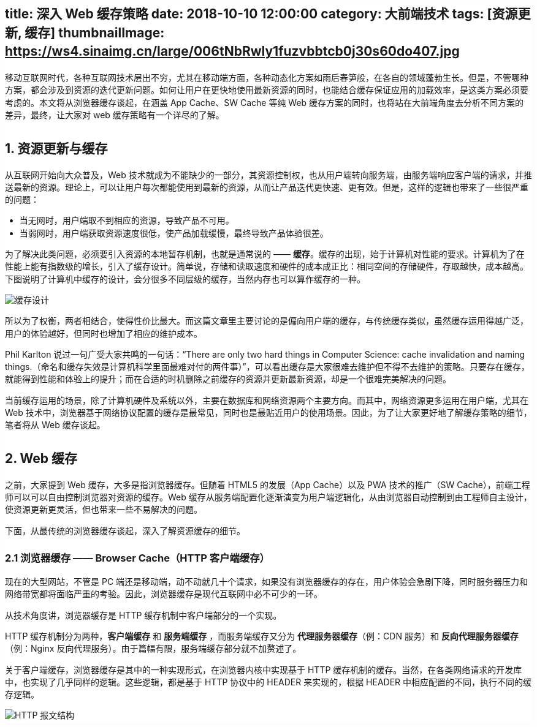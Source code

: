 title: 深入 Web 缓存策略
date: 2018-10-10 12:00:00
category: 大前端技术
tags: [资源更新, 缓存]
thumbnailImage: https://ws4.sinaimg.cn/large/006tNbRwly1fuzvbbtcb0j30s60do407.jpg
---

移动互联网时代，各种互联网技术层出不穷，尤其在移动端方面，各种动态化方案如雨后春笋般，在各自的领域蓬勃生长。但是，不管哪种方案，都会涉及到资源的迭代更新问题。如何让用户在更快地使用最新资源的同时，也能结合缓存保证应用的加载效率，是这类方案必须要考虑的。本文将从浏览器缓存谈起，在涵盖 App Cache、SW Cache 等纯 Web 缓存方案的同时，也将站在大前端角度去分析不同方案的差异，最终，让大家对 web 缓存策略有一个详尽的了解。

## 1. 资源更新与缓存

从互联网开始向大众普及，Web 技术就成为不能缺少的一部分，其资源控制权，也从用户端转向服务端，由服务端响应客户端的请求，并推送最新的资源。理论上，可以让用户每次都能使用到最新的资源，从而让产品迭代更快速、更有效。但是，这样的逻辑也带来了一些很严重的问题：

* 当无网时，用户端取不到相应的资源，导致产品不可用。
* 当弱网时，用户端获取资源速度很低，使产品加载缓慢，最终导致产品体验很差。 

为了解决此类问题，必须要引入资源的本地暂存机制，也就是通常说的 —— **缓存**。缓存的出现，始于计算机对性能的要求。计算机为了在性能上能有指数级的增长，引入了缓存设计。简单说，存储和读取速度和硬件的成本成正比：相同空间的存储硬件，存取越快，成本越高。下图说明了计算机中缓存的设计，会分很多不同层级的缓存，当然内存也可以算作缓存的一种。

![缓存设计](https://ws1.sinaimg.cn/large/0069RVTdly1fv3lc27kpbj30go06y74t.jpg)

所以为了权衡，两者相结合，使得性价比最大。而这篇文章里主要讨论的是偏向用户端的缓存，与传统缓存类似，虽然缓存运用得越广泛，用户的体验越好，但同时也增加了相应的维护成本。

Phil Karlton 说过一句广受大家共鸣的一句话：“There are only two hard things in Computer Science: cache invalidation and naming things.（命名和缓存失效是计算机科学里面最难对付的两件事）”，可以看出缓存是大家很难去维护但不得不去维护的策略。只要存在缓存，就能得到性能和体验上的提升；而在合适的时机删除之前缓存的资源并更新最新资源，却是一个很难完美解决的问题。

当前缓存运用的场景，除了计算机硬件及系统以外，主要在数据库和网络资源两个主要方向。而其中，网络资源更多运用在用户端，尤其在 Web 技术中，浏览器基于网络协议配置的缓存是最常见，同时也是最贴近用户的使用场景。因此，为了让大家更好地了解缓存策略的细节，笔者将从 Web 缓存谈起。

## 2. Web 缓存

之前，大家提到 Web 缓存，大多是指浏览器缓存。但随着 HTML5 的发展（App Cache）以及 PWA 技术的推广（SW Cache），前端工程师可以可以自由控制浏览器对资源的缓存。Web 缓存从服务端配置化逐渐演变为用户端逻辑化，从由浏览器自动控制到由工程师自主设计，使资源更新更灵活，但也带来一些不易解决的问题。

下面，从最传统的浏览器缓存谈起，深入了解资源缓存的细节。

### 2.1 浏览器缓存 —— Browser Cache（HTTP 客户端缓存）

现在的大型网站，不管是 PC 端还是移动端，动不动就几十个请求，如果没有浏览器缓存的存在，用户体验会急剧下降，同时服务器压力和网络带宽都将面临严重的考验。因此，浏览器缓存是现代互联网中必不可少的一环。

从技术角度讲，浏览器缓存是 HTTP 缓存机制中客户端部分的一个实现。

HTTP 缓存机制分为两种，**客户端缓存** 和 **服务端缓存** ，而服务端缓存又分为 **代理服务器缓存**（例：CDN 服务）和 **反向代理服务器缓存**（例：Nginx 反向代理服务）。由于篇幅有限，服务端缓存部分就不加赘述了。

关于客户端缓存，浏览器缓存是其中的一种实现形式，在浏览器内核中实现基于 HTTP 缓存机制的缓存。当然，在各类网络请求的开发库中，也实现了几乎同样的逻辑。这些逻辑，都是基于 HTTP 协议中的 HEADER 来实现的，根据  HEADER 中相应配置的不同，执行不同的缓存逻辑。

![HTTP 报文结构](https://ws1.sinaimg.cn/large/0069RVTdly1fv3nmog9rpj30dw05twf1.jpg)
